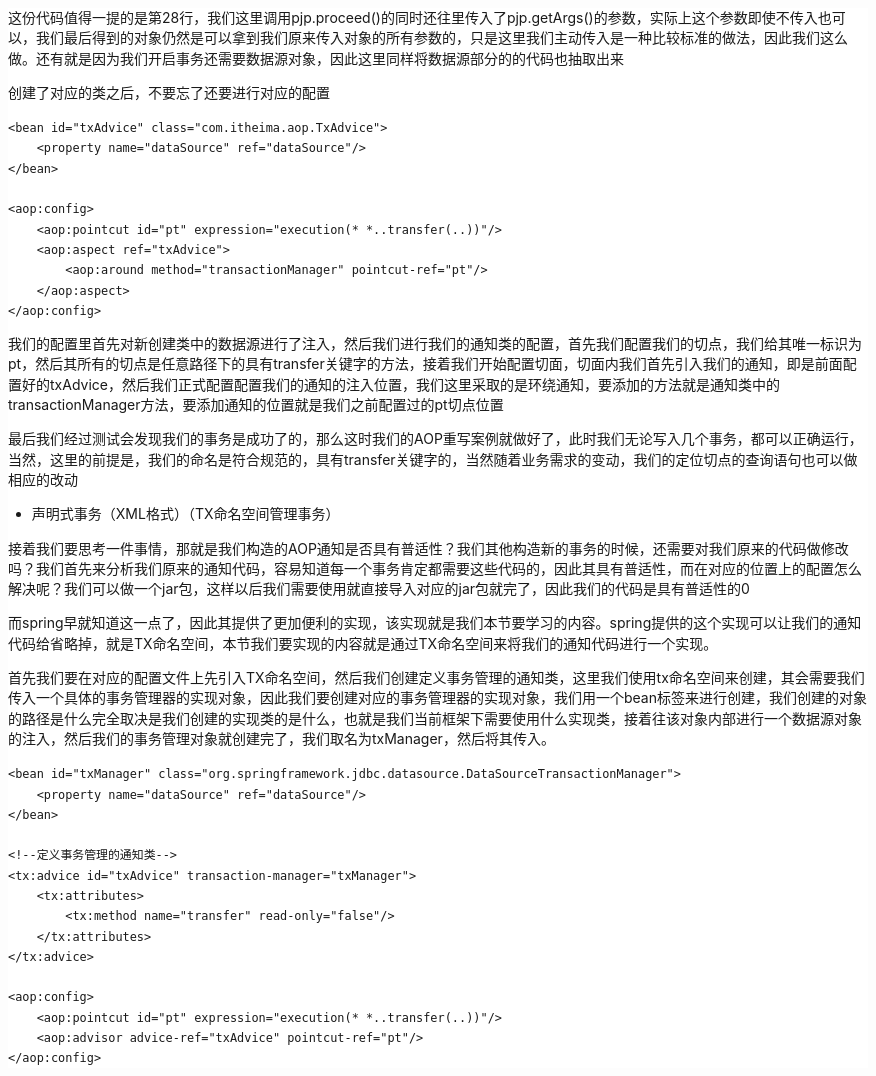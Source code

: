 这份代码值得一提的是第28行，我们这里调用pjp.proceed()的同时还往里传入了pjp.getArgs()的参数，实际上这个参数即使不传入也可以，我们最后得到的对象仍然是可以拿到我们原来传入对象的所有参数的，只是这里我们主动传入是一种比较标准的做法，因此我们这么做。还有就是因为我们开启事务还需要数据源对象，因此这里同样将数据源部分的的代码也抽取出来

创建了对应的类之后，不要忘了还要进行对应的配置

```
<bean id="txAdvice" class="com.itheima.aop.TxAdvice">
    <property name="dataSource" ref="dataSource"/>
</bean>

<aop:config>
    <aop:pointcut id="pt" expression="execution(* *..transfer(..))"/>
    <aop:aspect ref="txAdvice">
        <aop:around method="transactionManager" pointcut-ref="pt"/>
    </aop:aspect>
</aop:config>

```

我们的配置里首先对新创建类中的数据源进行了注入，然后我们进行我们的通知类的配置，首先我们配置我们的切点，我们给其唯一标识为pt，然后其所有的切点是任意路径下的具有transfer关键字的方法，接着我们开始配置切面，切面内我们首先引入我们的通知，即是前面配置好的txAdvice，然后我们正式配置配置我们的通知的注入位置，我们这里采取的是环绕通知，要添加的方法就是通知类中的transactionManager方法，要添加通知的位置就是我们之前配置过的pt切点位置

最后我们经过测试会发现我们的事务是成功了的，那么这时我们的AOP重写案例就做好了，此时我们无论写入几个事务，都可以正确运行，当然，这里的前提是，我们的命名是符合规范的，具有transfer关键字的，当然随着业务需求的变动，我们的定位切点的查询语句也可以做相应的改动

- 声明式事务（XML格式）（TX命名空间管理事务）

接着我们要思考一件事情，那就是我们构造的AOP通知是否具有普适性？我们其他构造新的事务的时候，还需要对我们原来的代码做修改吗？我们首先来分析我们原来的通知代码，容易知道每一个事务肯定都需要这些代码的，因此其具有普适性，而在对应的位置上的配置怎么解决呢？我们可以做一个jar包，这样以后我们需要使用就直接导入对应的jar包就完了，因此我们的代码是具有普适性的0

而spring早就知道这一点了，因此其提供了更加便利的实现，该实现就是我们本节要学习的内容。spring提供的这个实现可以让我们的通知代码给省略掉，就是TX命名空间，本节我们要实现的内容就是通过TX命名空间来将我们的通知代码进行一个实现。

首先我们要在对应的配置文件上先引入TX命名空间，然后我们创建定义事务管理的通知类，这里我们使用tx命名空间来创建，其会需要我们传入一个具体的事务管理器的实现对象，因此我们要创建对应的事务管理器的实现对象，我们用一个bean标签来进行创建，我们创建的对象的路径是什么完全取决是我们创建的实现类的是什么，也就是我们当前框架下需要使用什么实现类，接着往该对象内部进行一个数据源对象的注入，然后我们的事务管理对象就创建完了，我们取名为txManager，然后将其传入。

```
<bean id="txManager" class="org.springframework.jdbc.datasource.DataSourceTransactionManager">
    <property name="dataSource" ref="dataSource"/>
</bean>

<!--定义事务管理的通知类-->
<tx:advice id="txAdvice" transaction-manager="txManager">
    <tx:attributes>
        <tx:method name="transfer" read-only="false"/>
    </tx:attributes>
</tx:advice>

<aop:config>
    <aop:pointcut id="pt" expression="execution(* *..transfer(..))"/>
    <aop:advisor advice-ref="txAdvice" pointcut-ref="pt"/>
</aop:config>
```
